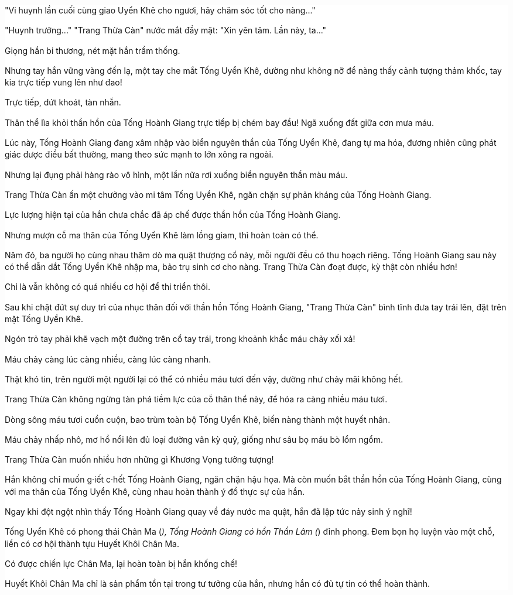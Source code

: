 "Vi huynh lần cuối cùng giao Uyển Khê cho ngươi, hãy chăm sóc tốt cho nàng..."

"Huynh trưởng..." "Trang Thừa Càn" nước mắt đầy mặt: "Xin yên tâm. Lần này, ta..."

Giọng hắn bi thương, nét mặt hắn trầm thống.

Nhưng tay hắn vững vàng đến lạ, một tay che mắt Tống Uyển Khê, dường như không nỡ để nàng thấy cảnh tượng thảm khốc, tay kia trực tiếp vung lên như đao!

Trực tiếp, dứt khoát, tàn nhẫn.

Thân thể lìa khỏi thần hồn của Tống Hoành Giang trực tiếp bị chém bay đầu! Ngã xuống đất giữa cơn mưa máu.

Lúc này, Tống Hoành Giang đang xâm nhập vào biển nguyên thần của Tống Uyển Khê, đang tự ma hóa, đương nhiên cũng phát giác được điều bất thường, mang theo sức mạnh to lớn xông ra ngoài.

Nhưng lại đụng phải hàng rào vô hình, một lần nữa rơi xuống biển nguyên thần màu máu.

Trang Thừa Càn ấn một chưởng vào mi tâm Tống Uyển Khê, ngăn chặn sự phản kháng của Tống Hoành Giang.

Lực lượng hiện tại của hắn chưa chắc đã áp chế được thần hồn của Tống Hoành Giang.

Nhưng mượn cỗ ma thân của Tống Uyển Khê làm lồng giam, thì hoàn toàn có thể.

Năm đó, ba người họ cùng nhau thăm dò ma quật thượng cổ này, mỗi người đều có thu hoạch riêng. Tống Hoành Giang sau này có thể dẫn dắt Tống Uyển Khê nhập ma, bảo trụ sinh cơ cho nàng. Trang Thừa Càn đoạt được, kỳ thật còn nhiều hơn!

Chỉ là vẫn không có quá nhiều cơ hội để thi triển thôi.

Sau khi chặt đứt sự duy trì của nhục thân đối với thần hồn Tống Hoành Giang, "Trang Thừa Càn" bình tĩnh đưa tay trái lên, đặt trên mặt Tống Uyển Khê.

Ngón trỏ tay phải khẽ vạch một đường trên cổ tay trái, trong khoảnh khắc máu chảy xối xả!

Máu chảy càng lúc càng nhiều, càng lúc càng nhanh.

Thật khó tin, trên người một người lại có thể có nhiều máu tươi đến vậy, dường như chảy mãi không hết.

Trang Thừa Càn không ngừng tàn phá tiềm lực của cỗ thân thể này, để hóa ra càng nhiều máu tươi.

Dòng sông máu tươi cuồn cuộn, bao trùm toàn bộ Tống Uyển Khê, biến nàng thành một huyết nhân.

Máu chảy nhấp nhô, mơ hồ nổi lên đủ loại đường vân kỳ quỷ, giống như sâu bọ máu bò lổm ngổm.

Trang Thừa Càn muốn nhiều hơn những gì Khương Vọng tưởng tượng!

Hắn không chỉ muốn g·iết c·hết Tống Hoành Giang, ngăn chặn hậu họa. Mà còn muốn bắt thần hồn của Tống Hoành Giang, cùng với ma thân của Tống Uyển Khê, cùng nhau hoàn thành ý đồ thực sự của hắn.

Ngay khi đột ngột nhìn thấy Tống Hoành Giang quay về đáy nước ma quật, hắn đã lập tức nảy sinh ý nghĩ!

Tống Uyển Khê có phong thái Chân Ma (*), Tống Hoành Giang có hồn Thần Lâm (*) đỉnh phong. Đem bọn họ luyện vào một chỗ, liền có cơ hội thành tựu Huyết Khôi Chân Ma.

Có được chiến lực Chân Ma, lại hoàn toàn bị hắn khống chế!

Huyết Khôi Chân Ma chỉ là sản phẩm tồn tại trong tư tưởng của hắn, nhưng hắn có đủ tự tin có thể hoàn thành.
